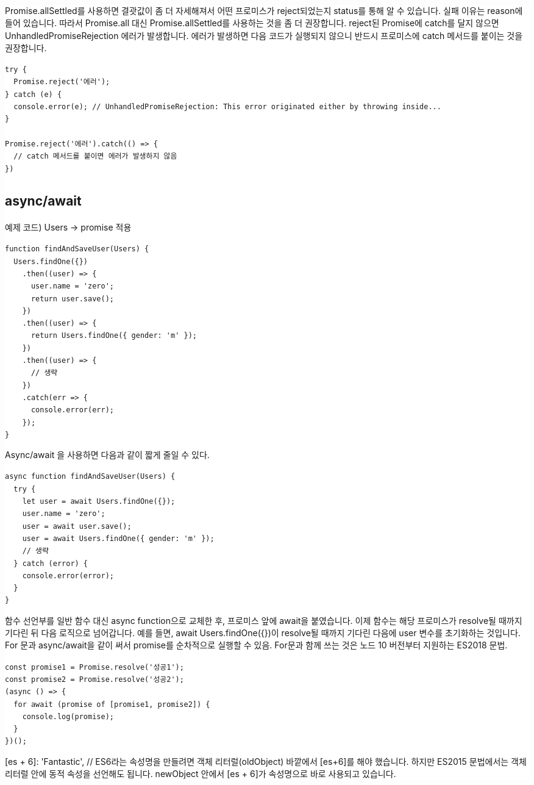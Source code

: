 Promise.allSettled를 사용하면 결괏값이 좀 더 자세해져서 어떤 프로미스가 reject되었는지 status를 통해 알 수 있습니다. 실패 이유는 reason에 들어 있습니다. 따라서 Promise.all 대신 Promise.allSettled를 사용하는 것을 좀 더 권장합니다. reject된 Promise에 catch를 달지 않으면 UnhandledPromiseRejection 에러가 발생합니다. 에러가 발생하면 다음 코드가 실행되지 않으니 반드시 프로미스에 catch 메서드를 붙이는 것을 권장합니다.
```
try {
  Promise.reject('에러');
} catch (e) {
  console.error(e); // UnhandledPromiseRejection: This error originated either by throwing inside...
}

Promise.reject('에러').catch(() => {
  // catch 메서드를 붙이면 에러가 발생하지 않음
})
```

## async/await

예제 코드) Users -> promise 적용
```
function findAndSaveUser(Users) {
  Users.findOne({})
    .then((user) => {
      user.name = 'zero';
      return user.save();
    })
    .then((user) => {
      return Users.findOne({ gender: 'm' });
    })
    .then((user) => {
      // 생략
    })
    .catch(err => {
      console.error(err);
    });
}
```

Async/await 을 사용하면 다음과 같이 짧게 줄일 수 있다.

```
async function findAndSaveUser(Users) {
  try {
    let user = await Users.findOne({});
    user.name = 'zero';
    user = await user.save();
    user = await Users.findOne({ gender: 'm' });
    // 생략
  } catch (error) {
    console.error(error);
  }
}
```
함수 선언부를 일반 함수 대신 async function으로 교체한 후, 프로미스 앞에 await을 붙였습니다. 이제 함수는 해당 프로미스가 resolve될 때까지 기다린 뒤 다음 로직으로 넘어갑니다. 예를 들면, await Users.findOne({})이 resolve될 때까지 기다린 다음에 user 변수를 초기화하는 것입니다. 
For 문과 async/await을 같이 써서 promise를 순차적으로 실행할 수 있음. For문과 함께 쓰는 것은 노드 10 버전부터 지원하는 ES2018 문법.
```
const promise1 = Promise.resolve('성공1');
const promise2 = Promise.resolve('성공2');
(async () => {
  for await (promise of [promise1, promise2]) {
    console.log(promise);
  }
})();
```

  [es + 6]: 'Fantastic', // ES6라는 속성명을 만들려면 객체 리터럴(oldObject) 바깥에서 [es+6]를 해야 했습니다. 하지만 ES2015 문법에서는 객체 리터럴 안에 동적 속성을 선언해도 됩니다. newObject 안에서 [es + 6]가 속성명으로 바로 사용되고 있습니다.